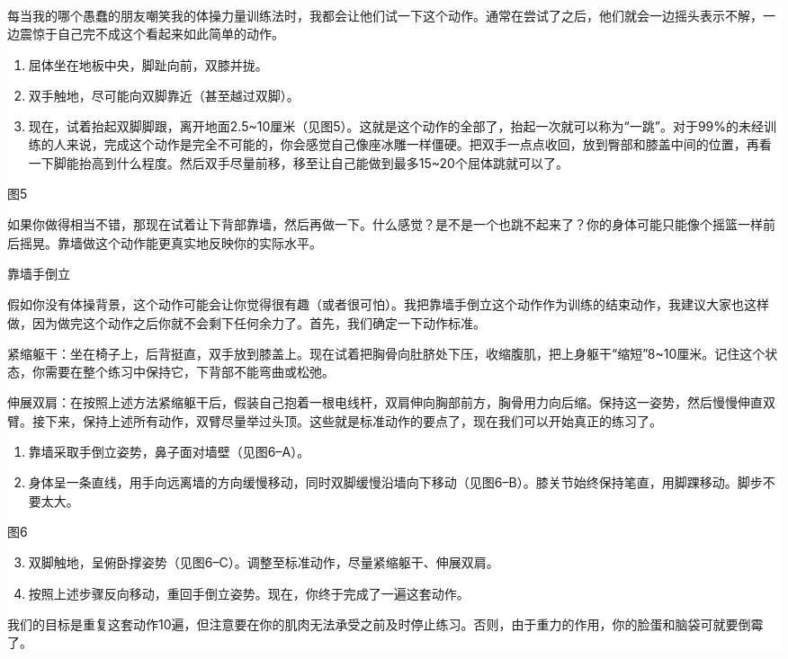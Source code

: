 每当我的哪个愚蠢的朋友嘲笑我的体操力量训练法时，我都会让他们试一下这个动作。通常在尝试了之后，他们就会一边摇头表示不解，一边震惊于自己完不成这个看起来如此简单的动作。


1. 屈体坐在地板中央，脚趾向前，双膝并拢。

2. 双手触地，尽可能向双脚靠近（甚至越过双脚）。

3. 现在，试着抬起双脚脚跟，离开地面2.5~10厘米（见图5）。这就是这个动作的全部了，抬起一次就可以称为“一跳”。对于99%的未经训练的人来说，完成这个动作是完全不可能的，你会感觉自己像座冰雕一样僵硬。把双手一点点收回，放到臀部和膝盖中间的位置，再看一下脚能抬高到什么程度。然后双手尽量前移，移至让自己能做到最多15~20个屈体跳就可以了。



图5


如果你做得相当不错，那现在试着让下背部靠墙，然后再做一下。什么感觉？是不是一个也跳不起来了？你的身体可能只能像个摇篮一样前后摇晃。靠墙做这个动作能更真实地反映你的实际水平。


靠墙手倒立

假如你没有体操背景，这个动作可能会让你觉得很有趣（或者很可怕）。我把靠墙手倒立这个动作作为训练的结束动作，我建议大家也这样做，因为做完这个动作之后你就不会剩下任何余力了。首先，我们确定一下动作标准。

紧缩躯干：坐在椅子上，后背挺直，双手放到膝盖上。现在试着把胸骨向肚脐处下压，收缩腹肌，把上身躯干“缩短”8~10厘米。记住这个状态，你需要在整个练习中保持它，下背部不能弯曲或松弛。

伸展双肩：在按照上述方法紧缩躯干后，假装自己抱着一根电线杆，双肩伸向胸部前方，胸骨用力向后缩。保持这一姿势，然后慢慢伸直双臂。接下来，保持上述所有动作，双臂尽量举过头顶。这些就是标准动作的要点了，现在我们可以开始真正的练习了。


1. 靠墙采取手倒立姿势，鼻子面对墙壁（见图6–A）。

2. 身体呈一条直线，用手向远离墙的方向缓慢移动，同时双脚缓慢沿墙向下移动（见图6–B）。膝关节始终保持笔直，用脚踝移动。脚步不要太大。



图6

3. 双脚触地，呈俯卧撑姿势（见图6–C）。调整至标准动作，尽量紧缩躯干、伸展双肩。

4. 按照上述步骤反向移动，重回手倒立姿势。现在，你终于完成了一遍这套动作。


我们的目标是重复这套动作10遍，但注意要在你的肌肉无法承受之前及时停止练习。否则，由于重力的作用，你的脸蛋和脑袋可就要倒霉了。





